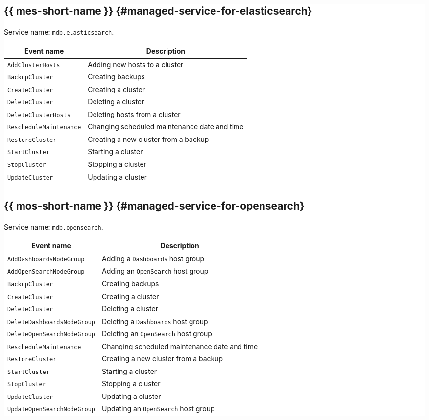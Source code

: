 ## {{ mes-short-name }} {#managed-service-for-elasticsearch}

Service name: `mdb.elasticsearch`.

| Event name | Description |
--- | ---
| `AddClusterHosts` | Adding new hosts to a cluster |
| `BackupCluster` | Creating backups |
| `CreateCluster` | Creating a cluster |
| `DeleteCluster` | Deleting a cluster |
| `DeleteClusterHosts` | Deleting hosts from a cluster |
| `RescheduleMaintenance` | Changing scheduled maintenance date and time |
| `RestoreCluster` | Creating a new cluster from a backup |
| `StartCluster` | Starting a cluster |
| `StopCluster` | Stopping a cluster |
| `UpdateCluster` | Updating a cluster |

## {{ mos-short-name }} {#managed-service-for-opensearch}

Service name: `mdb.opensearch`.

| Event name | Description |
--- | ---
| `AddDashboardsNodeGroup` | Adding a `Dashboards` host group |
| `AddOpenSearchNodeGroup` | Adding an `OpenSearch` host group |
| `BackupCluster` | Creating backups |
| `CreateCluster` | Creating a cluster |
| `DeleteCluster` | Deleting a cluster |
| `DeleteDashboardsNodeGroup` | Deleting a `Dashboards` host group |
| `DeleteOpenSearchNodeGroup` | Deleting an `OpenSearch` host group |
| `RescheduleMaintenance` | Changing scheduled maintenance date and time |
| `RestoreCluster` | Creating a new cluster from a backup |
| `StartCluster` | Starting a cluster |
| `StopCluster` | Stopping a cluster |
| `UpdateCluster` | Updating a cluster |
| `UpdateOpenSearchNodeGroup` | Updating an `OpenSearch` host group |
